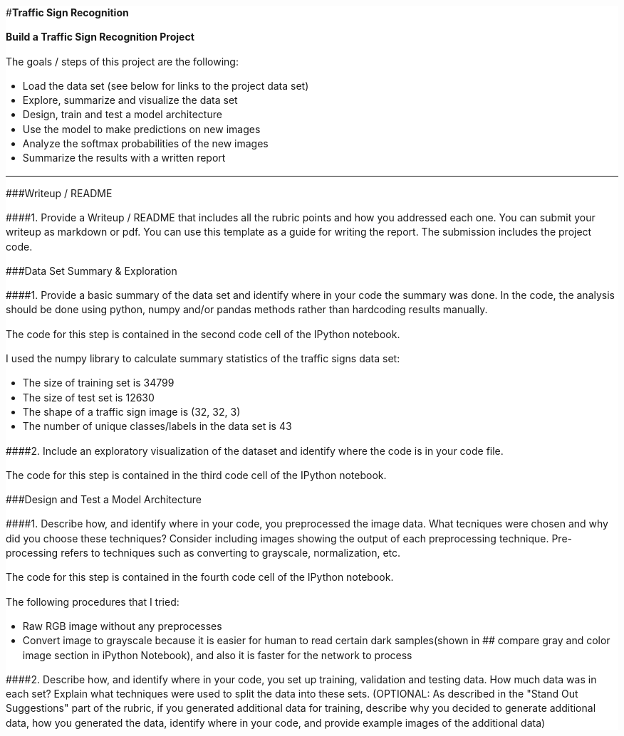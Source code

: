 #**Traffic Sign Recognition** 

**Build a Traffic Sign Recognition Project**

The goals / steps of this project are the following:
* Load the data set (see below for links to the project data set)
* Explore, summarize and visualize the data set
* Design, train and test a model architecture
* Use the model to make predictions on new images
* Analyze the softmax probabilities of the new images
* Summarize the results with a written report

---
###Writeup / README

####1. Provide a Writeup / README that includes all the rubric points and how you addressed each one. You can submit your writeup as markdown or pdf. You can use this template as a guide for writing the report. The submission includes the project code.

###Data Set Summary & Exploration

####1. Provide a basic summary of the data set and identify where in your code the summary was done. In the code, the analysis should be done using python, numpy and/or pandas methods rather than hardcoding results manually.

The code for this step is contained in the second code cell of the IPython notebook.  

I used the numpy library to calculate summary statistics of the traffic
signs data set:

* The size of training set is 34799
* The size of test set is 12630
* The shape of a traffic sign image is (32, 32, 3)
* The number of unique classes/labels in the data set is 43

####2. Include an exploratory visualization of the dataset and identify where the code is in your code file.

The code for this step is contained in the third code cell of the IPython notebook.  

###Design and Test a Model Architecture

####1. Describe how, and identify where in your code, you preprocessed the image data. What tecniques were chosen and why did you choose these techniques? Consider including images showing the output of each preprocessing technique. Pre-processing refers to techniques such as converting to grayscale, normalization, etc.

The code for this step is contained in the fourth code cell of the IPython notebook.

The following procedures that I tried:
- Raw RGB image without any preprocesses
- Convert image to grayscale because it is easier for human to read certain dark samples(shown in ## compare gray and color image section in iPython Notebook), and also it is faster for the network to process


####2. Describe how, and identify where in your code, you set up training, validation and testing data. How much data was in each set? Explain what techniques were used to split the data into these sets. (OPTIONAL: As described in the "Stand Out Suggestions" part of the rubric, if you generated additional data for training, describe why you decided to generate additional data, how you generated the data, identify where in your code, and provide example images of the additional data)
